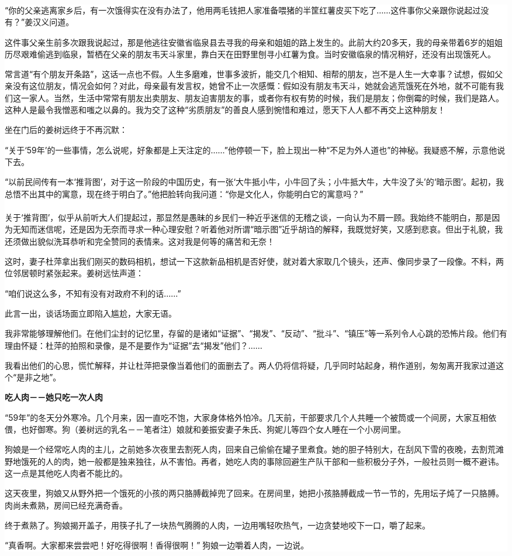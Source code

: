  <p>
  “你的父亲逃离家乡后，有一次饿得实在没有办法了，他用两毛钱把人家准备喂猪的半筐红薯皮买下吃了……这件事你父亲跟你说起过没有？”姜汉义问道。
 </p>
 <p>
  这件事父亲生前多次跟我说起过，那是他逃往安徽省临泉县去寻我的母亲和姐姐的路上发生的。此前大约20多天，我的母亲带着6岁的姐姐历尽艰难偷逃到临泉，暂栖在父亲的朋友韦天斗家里，靠白天在田野里刨寻小红薯为食。当时安徽临泉的情况稍好，还没有出现饿死人。
 </p>
 <p>
  常言道“有个朋友开条路”，这话一点也不假。人生多磨难，世事多波折，能交几个相知、相帮的朋友，岂不是人生一大幸事？试想，假如父亲没有这位朋友，情况会如何？对此，母亲最有发言权，她曾不止一次感慨：假如没有朋友韦天斗，她就会逃荒饿死在外地，就不可能有我们这一家人。当然，生活中常常有朋友出卖朋友、朋友迫害朋友的事，或者你有权有势的时候，我们是朋友；你倒霉的时候，我们是路人。这种人是最令我憎恶和嗤之以鼻的。我为交了这种“劣质朋友”的善良人感到惋惜和难过，愿天下人人都不再交上这种朋友！
 </p>
 <p>
  坐在门后的姜树远终于不再沉默：
 </p>
 <p>
  “关于‘59年’的一些事情，怎么说呢，好象都是上天注定的……”他停顿一下，脸上现出一种“不足为外人道也”的神秘。我疑惑不解，示意他说下去。
 </p>
 <p>
  “以前民间传有一本‘推背图’，对于这一阶段的中国历史，有一张‘大牛抵小牛，小牛回了头；小牛抵大牛，大牛没了头’的‘暗示图’。起初，我总悟不出其中的寓意，现在终于明白了。”他把脸转向我问道：“你是文化人，你能明白它的寓意吗？”
  <br/>
  <br/>
  关于‘推背图’，似乎从前听大人们提起过，那显然是愚昧的乡民们一种近乎迷信的无稽之谈，一向认为不屑一顾。我始终不能明白，那是因为无知而迷信呢，还是因为无奈而寻求一种心理安慰？听着他对所谓“暗示图”近乎胡诌的解释，我既觉好笑，又感到悲哀。但出于礼貌，我还须做出貌似洗耳恭听和完全赞同的表情来。这对我是何等的痛苦和无奈！
 </p>
 <p>
  这时，妻子杜萍拿出我们刚买的数码相机，想试一下这款新品相机是否好使，就对着大家取几个镜头，还声、像同步录了一段像。不料，两位邻居顿时紧张起来。姜树远怯声道：
 </p>
 <p>
  “咱们说这么多，不知有没有对政府不利的话……”
 </p>
 <p>
  此言一出，谈话场面立即陷入尴尬，大家无语。
 </p>
 <p>
  我非常能够理解他们。在他们尘封的记忆里，存留的是诸如“证据”、“揭发”、“反动”、“批斗”、“镇压”等一系列令人心跳的恐怖片段。他们有理由怀疑：杜萍的拍照和录像，是不是要作为“证据”去“揭发”他们？……
 </p>
 <p>
  我看出他们的心思，慌忙解释，并让杜萍把录像当着他们的面删去了。两人仍将信将疑，几乎同时站起身，稍作道别，匆匆离开我家过道这个“是非之地”。
 </p>
 <p>
  <strong>
   吃人肉－－她只吃一次人肉
  </strong>
 </p>
 <p>
  “59年”的冬天分外寒冷。几个月来，因一直吃不饱，大家身体格外怕冷。几天前，干部要求几个人共睡一个被筒或一个间房，大家互相依偎，也好御寒。狗（姜树远的乳名－－笔者注）娘就和姜振安妻子朱氏、狗妮儿等四个女人睡在一个小房间里。
 </p>
 <p>
  狗娘是一个经常吃人肉的主儿，之前她多次夜里去割死人肉，回来自己偷偷在罐子里煮食。她的胆子特别大，在刮风下雪的夜晚，去割荒滩野地饿死的人的肉，她一般都是独来独往，从不害怕。再者，她吃人肉的事除回避生产队干部和一些积极分子外，一般社员则一概不避讳。这一点是其他吃人肉者不能比的。
 </p>
 <p>
  这天夜里，狗娘又从野外把一个饿死的小孩的两只胳膊截掉兜了回来。在房间里，她把小孩胳膊截成一节一节的，先用坛子炖了一只胳膊。肉尚未煮熟，房间已经充满奇香。
 </p>
 <p>
  终于煮熟了。狗娘揭开盖子，用筷子扎了一块热气腾腾的人肉，一边用嘴轻吹热气，一边贪婪地咬下一口，嚼了起来。
 </p>
 <p>
  “真香啊。大家都来尝尝吧！好吃得很啊！香得很啊！” 狗娘一边嚼着人肉，一边说。
 </p>